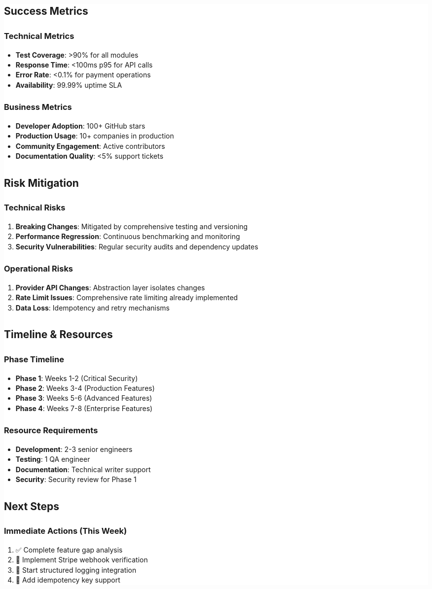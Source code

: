 ## Success Metrics

### Technical Metrics
- **Test Coverage**: >90% for all modules
- **Response Time**: <100ms p95 for API calls
- **Error Rate**: <0.1% for payment operations
- **Availability**: 99.99% uptime SLA

### Business Metrics
- **Developer Adoption**: 100+ GitHub stars
- **Production Usage**: 10+ companies in production
- **Community Engagement**: Active contributors
- **Documentation Quality**: <5% support tickets

## Risk Mitigation

### Technical Risks
1. **Breaking Changes**: Mitigated by comprehensive testing and versioning
2. **Performance Regression**: Continuous benchmarking and monitoring
3. **Security Vulnerabilities**: Regular security audits and dependency updates

### Operational Risks
1. **Provider API Changes**: Abstraction layer isolates changes
2. **Rate Limit Issues**: Comprehensive rate limiting already implemented
3. **Data Loss**: Idempotency and retry mechanisms

## Timeline & Resources

### Phase Timeline
- **Phase 1**: Weeks 1-2 (Critical Security)
- **Phase 2**: Weeks 3-4 (Production Features)
- **Phase 3**: Weeks 5-6 (Advanced Features)
- **Phase 4**: Weeks 7-8 (Enterprise Features)

### Resource Requirements
- **Development**: 2-3 senior engineers
- **Testing**: 1 QA engineer
- **Documentation**: Technical writer support
- **Security**: Security review for Phase 1

## Next Steps

### Immediate Actions (This Week)
1. ✅ Complete feature gap analysis
2. 🔄 Implement Stripe webhook verification
3. 📝 Start structured logging integration
4. 🔐 Add idempotency key support

